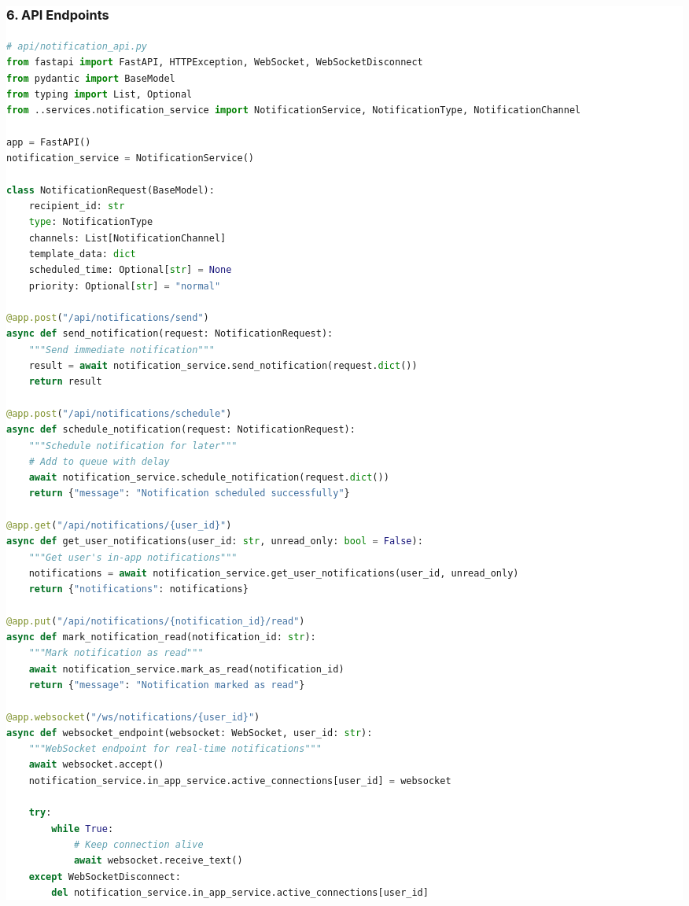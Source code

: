 ### 6. API Endpoints

```python
# api/notification_api.py
from fastapi import FastAPI, HTTPException, WebSocket, WebSocketDisconnect
from pydantic import BaseModel
from typing import List, Optional
from ..services.notification_service import NotificationService, NotificationType, NotificationChannel

app = FastAPI()
notification_service = NotificationService()

class NotificationRequest(BaseModel):
    recipient_id: str
    type: NotificationType
    channels: List[NotificationChannel]
    template_data: dict
    scheduled_time: Optional[str] = None
    priority: Optional[str] = "normal"

@app.post("/api/notifications/send")
async def send_notification(request: NotificationRequest):
    """Send immediate notification"""
    result = await notification_service.send_notification(request.dict())
    return result

@app.post("/api/notifications/schedule")
async def schedule_notification(request: NotificationRequest):
    """Schedule notification for later"""
    # Add to queue with delay
    await notification_service.schedule_notification(request.dict())
    return {"message": "Notification scheduled successfully"}

@app.get("/api/notifications/{user_id}")
async def get_user_notifications(user_id: str, unread_only: bool = False):
    """Get user's in-app notifications"""
    notifications = await notification_service.get_user_notifications(user_id, unread_only)
    return {"notifications": notifications}

@app.put("/api/notifications/{notification_id}/read")
async def mark_notification_read(notification_id: str):
    """Mark notification as read"""
    await notification_service.mark_as_read(notification_id)
    return {"message": "Notification marked as read"}

@app.websocket("/ws/notifications/{user_id}")
async def websocket_endpoint(websocket: WebSocket, user_id: str):
    """WebSocket endpoint for real-time notifications"""
    await websocket.accept()
    notification_service.in_app_service.active_connections[user_id] = websocket
    
    try:
        while True:
            # Keep connection alive
            await websocket.receive_text()
    except WebSocketDisconnect:
        del notification_service.in_app_service.active_connections[user_id]
```
